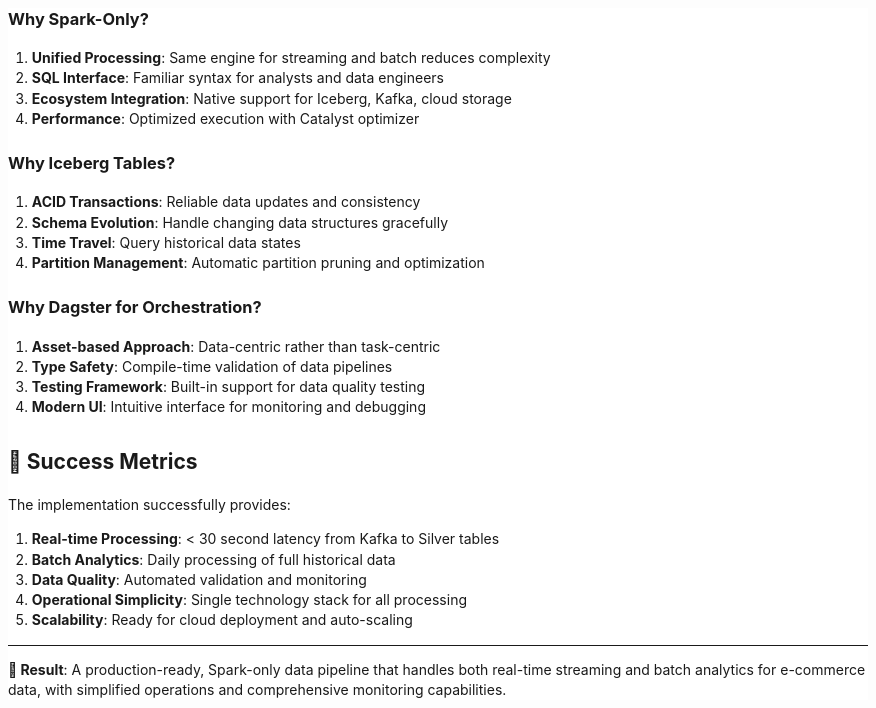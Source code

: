 ### Why Spark-Only?

1. **Unified Processing**: Same engine for streaming and batch reduces complexity
2. **SQL Interface**: Familiar syntax for analysts and data engineers
3. **Ecosystem Integration**: Native support for Iceberg, Kafka, cloud storage
4. **Performance**: Optimized execution with Catalyst optimizer

### Why Iceberg Tables?

1. **ACID Transactions**: Reliable data updates and consistency
2. **Schema Evolution**: Handle changing data structures gracefully
3. **Time Travel**: Query historical data states
4. **Partition Management**: Automatic partition pruning and optimization

### Why Dagster for Orchestration?

1. **Asset-based Approach**: Data-centric rather than task-centric
2. **Type Safety**: Compile-time validation of data pipelines
3. **Testing Framework**: Built-in support for data quality testing
4. **Modern UI**: Intuitive interface for monitoring and debugging

## 🎉 Success Metrics

The implementation successfully provides:

1. **Real-time Processing**: < 30 second latency from Kafka to Silver tables
2. **Batch Analytics**: Daily processing of full historical data
3. **Data Quality**: Automated validation and monitoring
4. **Operational Simplicity**: Single technology stack for all processing
5. **Scalability**: Ready for cloud deployment and auto-scaling

---

**🎯 Result**: A production-ready, Spark-only data pipeline that handles both real-time streaming and batch analytics for e-commerce data, with simplified operations and comprehensive monitoring capabilities.
